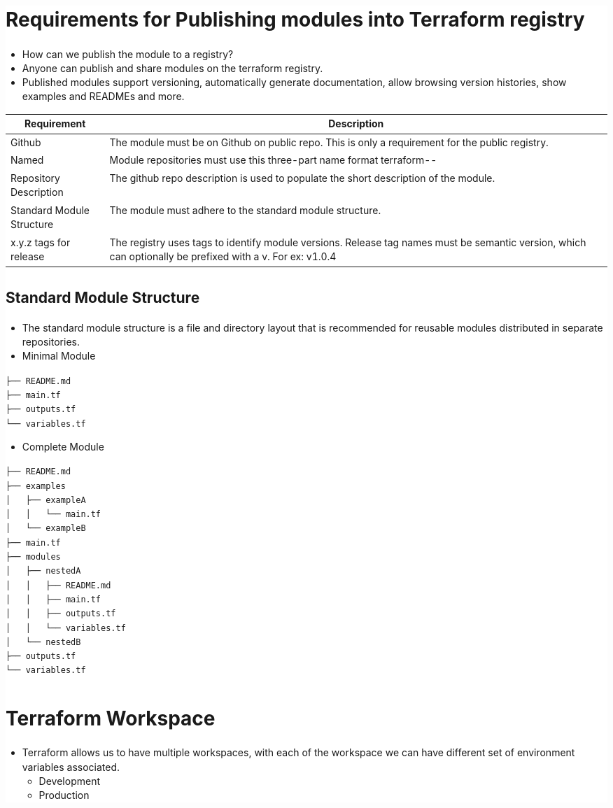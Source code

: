 # Requirements for Publishing modules into Terraform registry
- How can we publish the module to a registry?
- Anyone can publish and share modules on the terraform registry.
- Published modules support versioning, automatically generate documentation, allow browsing version histories, show examples and READMEs and more.

| Requirement               | Description                                                                                                                                               |
|---------------------------|-----------------------------------------------------------------------------------------------------------------------------------------------------------|
| Github                    | The module must be on Github on public repo. This is only a requirement for the public registry.                                                          |
| Named                     | Module repositories must use this three-part name format terraform-<PROVIDER>-<NAME>                                                                      |
| Repository Description    | The github repo description is used to populate the short description of the module.                                                                      |
| Standard Module Structure | The module must adhere to the standard module structure.                                                                                                  |
| x.y.z tags for release    | The registry uses tags to identify module versions. Release tag names must be semantic version, which can optionally be prefixed with a v. For ex: v1.0.4 |


## Standard Module Structure
- The standard module structure is a file and directory layout that is recommended for reusable modules distributed in separate repositories.
- Minimal Module
```sh
├── README.md
├── main.tf
├── outputs.tf
└── variables.tf
```
- Complete Module
```sh
├── README.md
├── examples
│   ├── exampleA
│   │   └── main.tf
│   └── exampleB
├── main.tf
├── modules
│   ├── nestedA
│   │   ├── README.md
│   │   ├── main.tf
│   │   ├── outputs.tf
│   │   └── variables.tf
│   └── nestedB
├── outputs.tf
└── variables.tf
```

# Terraform Workspace
- Terraform allows us to have multiple workspaces, with each of the workspace we can have different set of environment variables associated.
  - Development
  - Production

